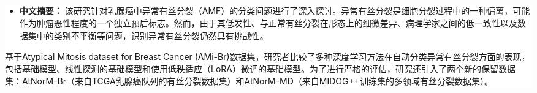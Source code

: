 - **中文摘要：** 该研究针对乳腺癌中异常有丝分裂（AMF）的分类问题进行了深入探讨。异常有丝分裂是细胞分裂过程中的一种偏离，可能作为肿瘤恶性程度的一个独立预后标志。然而，由于其低发性、与正常有丝分裂在形态上的细微差异、病理学家之间的低一致性以及数据集中的类别不平衡等问题，识别异常有丝分裂仍然具有挑战性。

基于Atypical Mitosis dataset for Breast Cancer (AMi-Br)数据集，研究者比较了多种深度学习方法在自动分类异常有丝分裂方面的表现，包括基础模型、线性探测的基础模型和使用低秩适应（LoRA）微调的基础模型。为了进行严格的评估，研究还引入了两个新的保留数据集：AtNorM-Br（来自TCGA乳腺癌队列的有丝分裂数据集）和AtNorM-MD（来自MIDOG++训练集的多领域有丝分裂数据集）。


